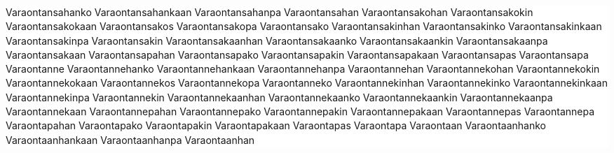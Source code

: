 Varaontansahanko
Varaontansahankaan
Varaontansahanpa
Varaontansahan
Varaontansakohan
Varaontansakokin
Varaontansakokaan
Varaontansakos
Varaontansakopa
Varaontansako
Varaontansakinhan
Varaontansakinko
Varaontansakinkaan
Varaontansakinpa
Varaontansakin
Varaontansakaanhan
Varaontansakaanko
Varaontansakaankin
Varaontansakaanpa
Varaontansakaan
Varaontansapahan
Varaontansapako
Varaontansapakin
Varaontansapakaan
Varaontansapas
Varaontansapa
Varaontanne
Varaontannehanko
Varaontannehankaan
Varaontannehanpa
Varaontannehan
Varaontannekohan
Varaontannekokin
Varaontannekokaan
Varaontannekos
Varaontannekopa
Varaontanneko
Varaontannekinhan
Varaontannekinko
Varaontannekinkaan
Varaontannekinpa
Varaontannekin
Varaontannekaanhan
Varaontannekaanko
Varaontannekaankin
Varaontannekaanpa
Varaontannekaan
Varaontannepahan
Varaontannepako
Varaontannepakin
Varaontannepakaan
Varaontannepas
Varaontannepa
Varaontapahan
Varaontapako
Varaontapakin
Varaontapakaan
Varaontapas
Varaontapa
Varaontaan
Varaontaanhanko
Varaontaanhankaan
Varaontaanhanpa
Varaontaanhan